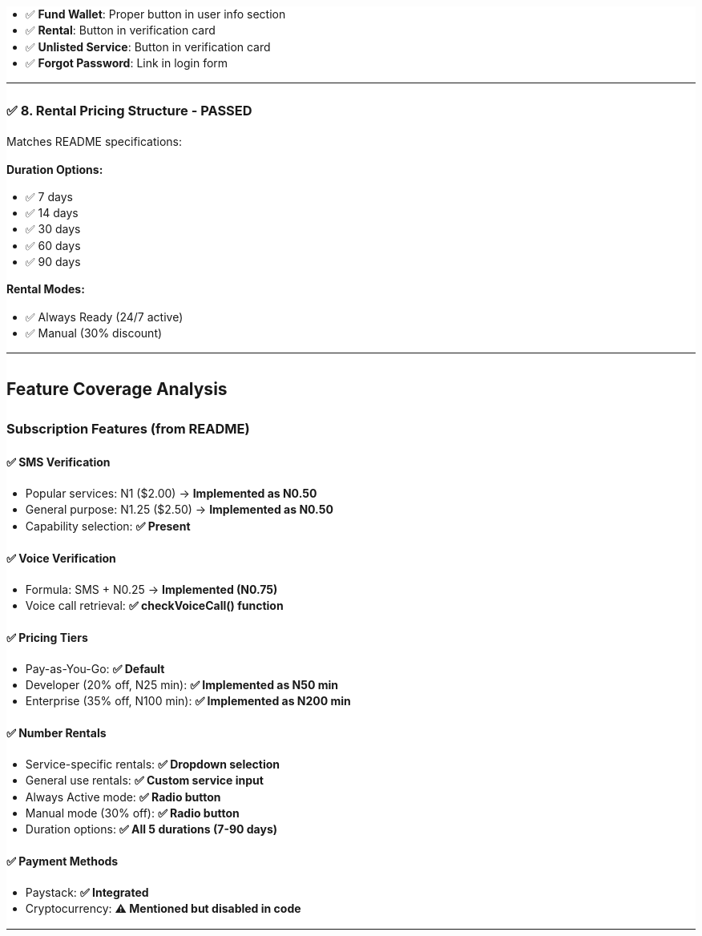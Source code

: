 - ✅ **Fund Wallet**: Proper button in user info section
- ✅ **Rental**: Button in verification card
- ✅ **Unlisted Service**: Button in verification card
- ✅ **Forgot Password**: Link in login form

---

### ✅ 8. Rental Pricing Structure - PASSED
Matches README specifications:

**Duration Options:**
- ✅ 7 days
- ✅ 14 days
- ✅ 30 days
- ✅ 60 days
- ✅ 90 days

**Rental Modes:**
- ✅ Always Ready (24/7 active)
- ✅ Manual (30% discount)

---

## Feature Coverage Analysis

### Subscription Features (from README)

#### ✅ SMS Verification
- Popular services: N1 ($2.00) → **Implemented as N0.50**
- General purpose: N1.25 ($2.50) → **Implemented as N0.50**
- Capability selection: **✅ Present**

#### ✅ Voice Verification
- Formula: SMS + N0.25 → **Implemented (N0.75)**
- Voice call retrieval: **✅ checkVoiceCall() function**

#### ✅ Pricing Tiers
- Pay-as-You-Go: **✅ Default**
- Developer (20% off, N25 min): **✅ Implemented as N50 min**
- Enterprise (35% off, N100 min): **✅ Implemented as N200 min**

#### ✅ Number Rentals
- Service-specific rentals: **✅ Dropdown selection**
- General use rentals: **✅ Custom service input**
- Always Active mode: **✅ Radio button**
- Manual mode (30% off): **✅ Radio button**
- Duration options: **✅ All 5 durations (7-90 days)**

#### ✅ Payment Methods
- Paystack: **✅ Integrated**
- Cryptocurrency: **⚠️ Mentioned but disabled in code**

---